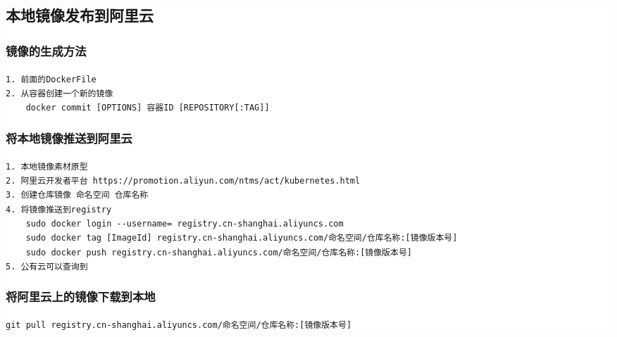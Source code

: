 ## 本地镜像发布到阿里云

### 镜像的生成方法
    1. 前面的DockerFile
    2. 从容器创建一个新的镜像
        docker commit [OPTIONS] 容器ID [REPOSITORY[:TAG]]
### 将本地镜像推送到阿里云
    1. 本地镜像素材原型
    2. 阿里云开发者平台 https://promotion.aliyun.com/ntms/act/kubernetes.html
    3. 创建仓库镜像 命名空间 仓库名称
    4. 将镜像推送到registry
        sudo docker login --username= registry.cn-shanghai.aliyuncs.com
        sudo docker tag [ImageId] registry.cn-shanghai.aliyuncs.com/命名空间/仓库名称:[镜像版本号]
        sudo docker push registry.cn-shanghai.aliyuncs.com/命名空间/仓库名称:[镜像版本号]
    5. 公有云可以查询到

### 将阿里云上的镜像下载到本地
    git pull registry.cn-shanghai.aliyuncs.com/命名空间/仓库名称:[镜像版本号]
    

              
              
              
              
              
              
              
              
              
              
              
              
              
              
              
              
              
              
              
              
              
              
              
              
              
              
              
              
              
              
              
              
              
              
              